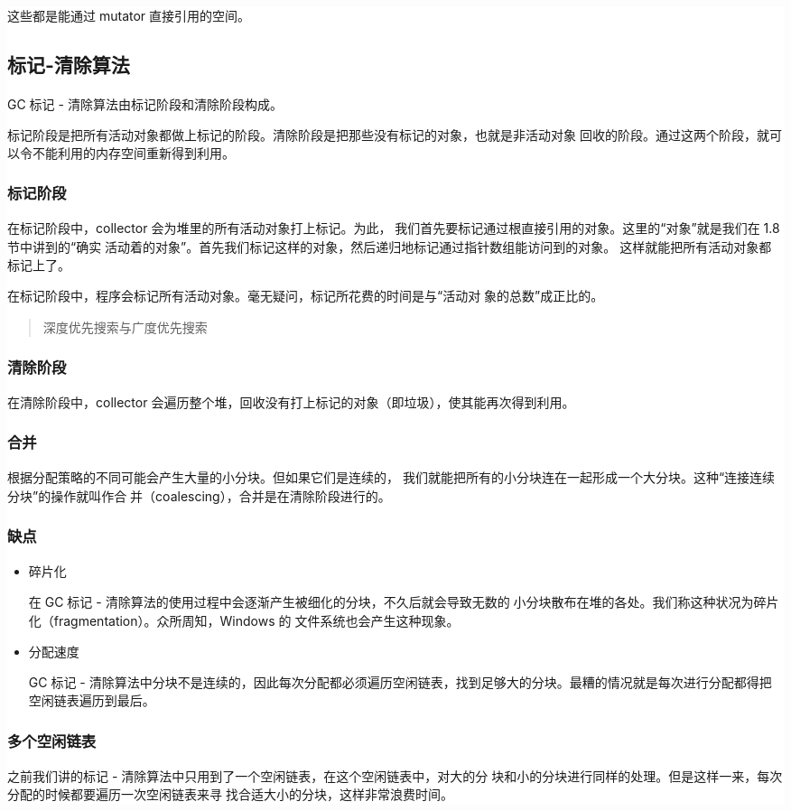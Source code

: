 这些都是能通过 mutator 直接引用的空间。









## 标记-清除算法

GC 标记 - 清除算法由标记阶段和清除阶段构成。

标记阶段是把所有活动对象都做上标记的阶段。清除阶段是把那些没有标记的对象，也就是非活动对象 回收的阶段。通过这两个阶段，就可以令不能利用的内存空间重新得到利用。

### 标记阶段

在标记阶段中，collector 会为堆里的所有活动对象打上标记。为此， 我们首先要标记通过根直接引用的对象。这里的“对象”就是我们在 1.8 节中讲到的“确实 活动着的对象”。首先我们标记这样的对象，然后递归地标记通过指针数组能访问到的对象。 这样就能把所有活动对象都标记上了。

在标记阶段中，程序会标记所有活动对象。毫无疑问，标记所花费的时间是与“活动对 象的总数”成正比的。

> 深度优先搜索与广度优先搜索



### 清除阶段

在清除阶段中，collector 会遍历整个堆，回收没有打上标记的对象（即垃圾），使其能再次得到利用。

### 合并

根据分配策略的不同可能会产生大量的小分块。但如果它们是连续的， 我们就能把所有的小分块连在一起形成一个大分块。这种“连接连续分块”的操作就叫作合 并（coalescing），合并是在清除阶段进行的。



### 缺点

- 碎片化

  在 GC 标记 - 清除算法的使用过程中会逐渐产生被细化的分块，不久后就会导致无数的 小分块散布在堆的各处。我们称这种状况为碎片化（fragmentation）。众所周知，Windows 的 文件系统也会产生这种现象。

- 分配速度

  GC 标记 - 清除算法中分块不是连续的，因此每次分配都必须遍历空闲链表，找到足够大的分块。最糟的情况就是每次进行分配都得把空闲链表遍历到最后。



### 多个空闲链表

之前我们讲的标记 - 清除算法中只用到了一个空闲链表，在这个空闲链表中，对大的分 块和小的分块进行同样的处理。但是这样一来，每次分配的时候都要遍历一次空闲链表来寻 找合适大小的分块，这样非常浪费时间。
